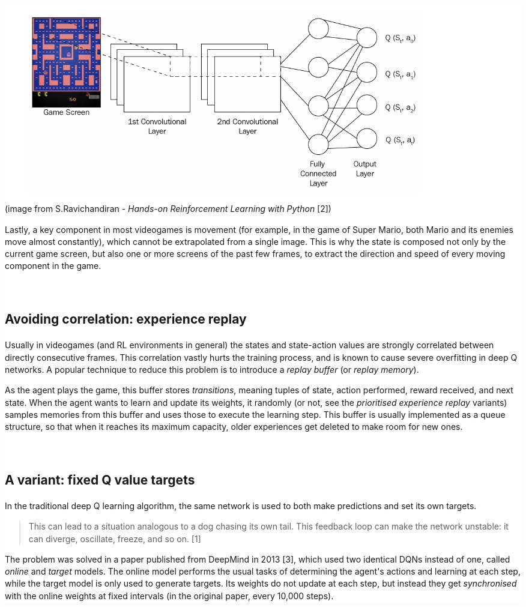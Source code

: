 ![](../images/convnet.png)  
(image from S.Ravichandiran - *Hands-on Reinforcement Learning with Python* [2])

Lastly, a key component in most videogames is movement (for example, in the game of Super Mario, both Mario and its enemies move almost constantly), which cannot be extrapolated from a single image. This is why the state is composed not only by the current game screen, but also one or more screens of the past few frames, to extract the direction and speed of every moving component in the game.


<br> 

## Avoiding correlation: experience replay

Usually in videogames (and RL environments in general) the states and state-action values are strongly correlated between directly consecutive frames. This correlation vastly hurts the training process, and is known to cause severe overfitting in deep Q networks. A popular technique to reduce this problem is to introduce a *replay buffer* (or *replay memory*). 

As the agent plays the game, this buffer stores *transitions*, meaning tuples of state, action performed, reward received, and next state. When the agent wants to learn and update its weights, it randomly (or not, see the *prioritised experience replay* variants) samples memories from this buffer and uses those to execute the learning step. This buffer is usually implemented as a queue structure, so that when it reaches its maximum capacity, older experiences get deleted to make room for new ones.

<br>

## A variant: fixed Q value targets

In the traditional deep Q learning algorithm, the same network is used to both make predictions and set its own targets.
>This can lead to a situation analogous to a dog chasing its own tail. This feedback loop can make the network unstable: it can diverge, oscillate, freeze, and so on. [1]

The problem was solved in a paper published from DeepMind in 2013 [3], which used two identical DQNs instead of one, called *online* and *target* models. The online model performs the usual tasks of determining the agent's actions and learning at each step, while the target model is only used to generate targets. Its weights do not update at each step, but instead they get *synchronised* with the online weights at fixed intervals (in the original paper, every 10,000 steps).
